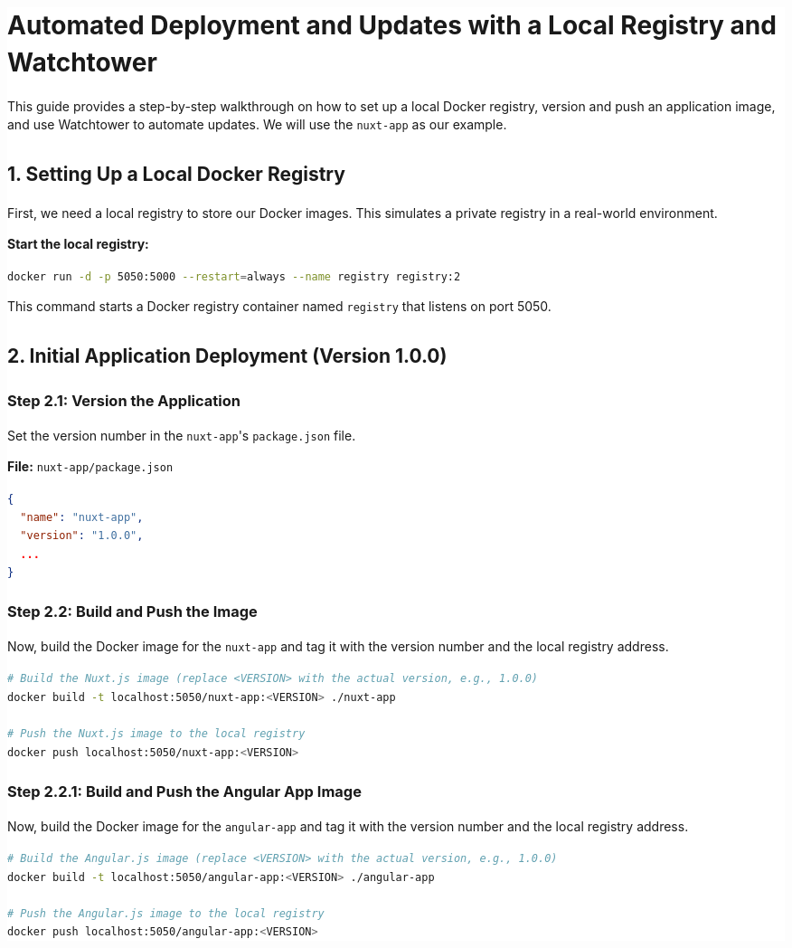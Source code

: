 # Automated Deployment and Updates with a Local Registry and Watchtower

This guide provides a step-by-step walkthrough on how to set up a local Docker registry, version and push an application image, and use Watchtower to automate updates. We will use the `nuxt-app` as our example.

## 1. Setting Up a Local Docker Registry

First, we need a local registry to store our Docker images. This simulates a private registry in a real-world environment.

**Start the local registry:**
```bash
docker run -d -p 5050:5000 --restart=always --name registry registry:2
```
This command starts a Docker registry container named `registry` that listens on port 5050.

## 2. Initial Application Deployment (Version 1.0.0)

### Step 2.1: Version the Application

Set the version number in the `nuxt-app`'s `package.json` file.

**File:** `nuxt-app/package.json`
```json
{
  "name": "nuxt-app",
  "version": "1.0.0",
  ...
}
```

### Step 2.2: Build and Push the Image

Now, build the Docker image for the `nuxt-app` and tag it with the version number and the local registry address.

```bash
# Build the Nuxt.js image (replace <VERSION> with the actual version, e.g., 1.0.0)
docker build -t localhost:5050/nuxt-app:<VERSION> ./nuxt-app

# Push the Nuxt.js image to the local registry
docker push localhost:5050/nuxt-app:<VERSION>
```

### Step 2.2.1: Build and Push the Angular App Image

Now, build the Docker image for the `angular-app` and tag it with the version number and the local registry address.

```bash
# Build the Angular.js image (replace <VERSION> with the actual version, e.g., 1.0.0)
docker build -t localhost:5050/angular-app:<VERSION> ./angular-app

# Push the Angular.js image to the local registry
docker push localhost:5050/angular-app:<VERSION>
```
